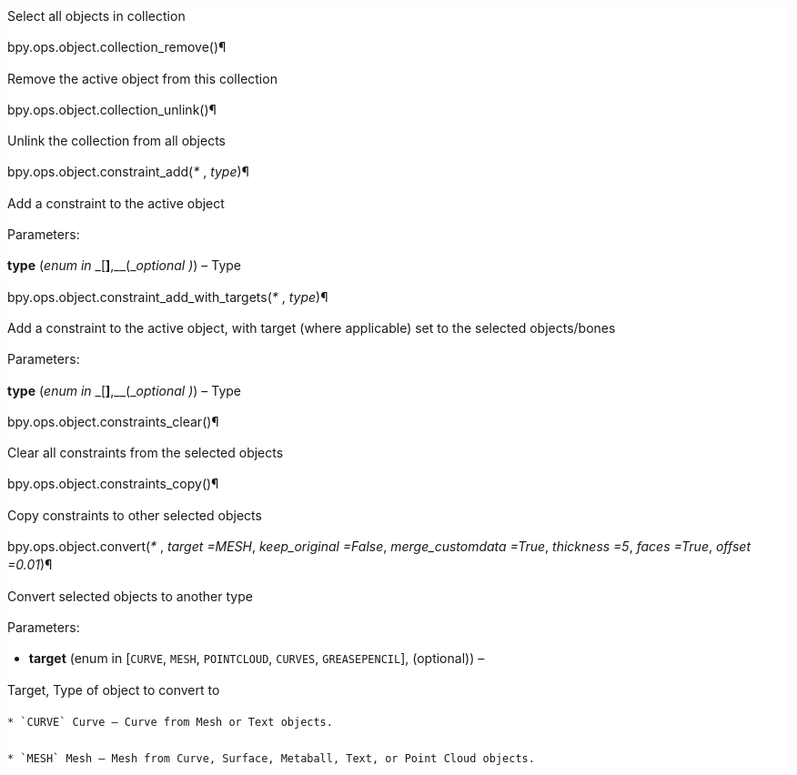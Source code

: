 
Select all objects in collection

bpy.ops.object.collection_remove()¶

    

Remove the active object from this collection

bpy.ops.object.collection_unlink()¶

    

Unlink the collection from all objects

bpy.ops.object.constraint_add(_*_ , _type_)¶

    

Add a constraint to the active object

Parameters:

    

**type** (_enum in_ _[__]__,__(__optional_ _)_) – Type

bpy.ops.object.constraint_add_with_targets(_*_ , _type_)¶

    

Add a constraint to the active object, with target (where applicable) set to
the selected objects/bones

Parameters:

    

**type** (_enum in_ _[__]__,__(__optional_ _)_) – Type

bpy.ops.object.constraints_clear()¶

    

Clear all constraints from the selected objects

bpy.ops.object.constraints_copy()¶

    

Copy constraints to other selected objects

bpy.ops.object.convert(_*_ , _target =MESH_, _keep_original =False_,
_merge_customdata =True_, _thickness =5_, _faces =True_, _offset =0.01_)¶

    

Convert selected objects to another type

Parameters:

    

  * **target** (enum in [`CURVE`, `MESH`, `POINTCLOUD`, `CURVES`, `GREASEPENCIL`], (optional)) – 

Target, Type of object to convert to

    * `CURVE` Curve – Curve from Mesh or Text objects.

    * `MESH` Mesh – Mesh from Curve, Surface, Metaball, Text, or Point Cloud objects.
